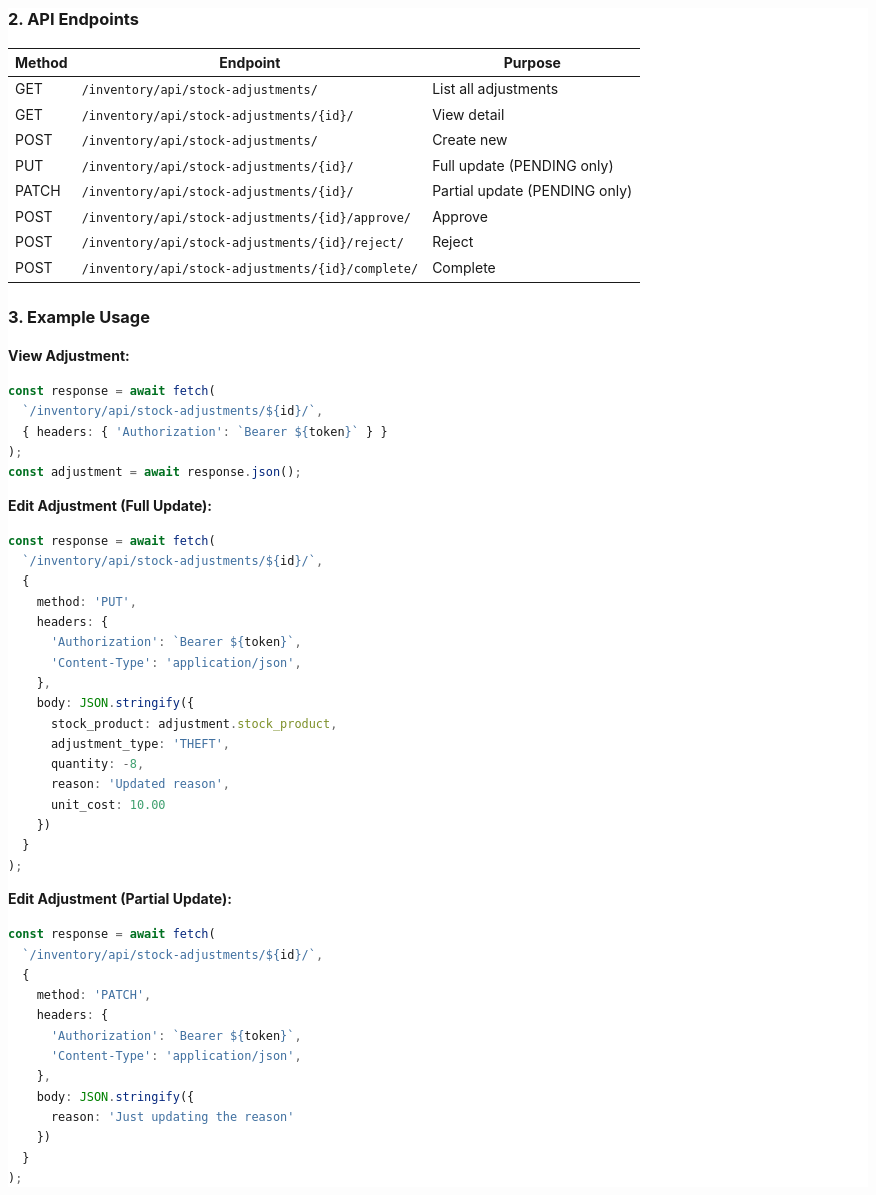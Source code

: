 ### 2. API Endpoints

| Method | Endpoint | Purpose |
|--------|----------|---------|
| GET | `/inventory/api/stock-adjustments/` | List all adjustments |
| GET | `/inventory/api/stock-adjustments/{id}/` | View detail |
| POST | `/inventory/api/stock-adjustments/` | Create new |
| PUT | `/inventory/api/stock-adjustments/{id}/` | Full update (PENDING only) |
| PATCH | `/inventory/api/stock-adjustments/{id}/` | Partial update (PENDING only) |
| POST | `/inventory/api/stock-adjustments/{id}/approve/` | Approve |
| POST | `/inventory/api/stock-adjustments/{id}/reject/` | Reject |
| POST | `/inventory/api/stock-adjustments/{id}/complete/` | Complete |

### 3. Example Usage

**View Adjustment:**
```typescript
const response = await fetch(
  `/inventory/api/stock-adjustments/${id}/`,
  { headers: { 'Authorization': `Bearer ${token}` } }
);
const adjustment = await response.json();
```

**Edit Adjustment (Full Update):**
```typescript
const response = await fetch(
  `/inventory/api/stock-adjustments/${id}/`,
  {
    method: 'PUT',
    headers: {
      'Authorization': `Bearer ${token}`,
      'Content-Type': 'application/json',
    },
    body: JSON.stringify({
      stock_product: adjustment.stock_product,
      adjustment_type: 'THEFT',
      quantity: -8,
      reason: 'Updated reason',
      unit_cost: 10.00
    })
  }
);
```

**Edit Adjustment (Partial Update):**
```typescript
const response = await fetch(
  `/inventory/api/stock-adjustments/${id}/`,
  {
    method: 'PATCH',
    headers: {
      'Authorization': `Bearer ${token}`,
      'Content-Type': 'application/json',
    },
    body: JSON.stringify({
      reason: 'Just updating the reason'
    })
  }
);
```